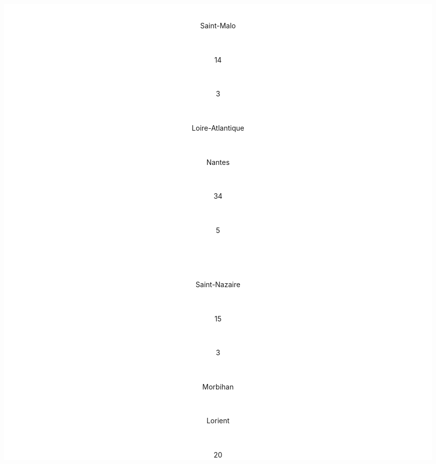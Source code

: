 </td>
<td>
<br/>
<p align="center">Saint-Malo </p>
</td>
<td>
<br/>
<p align="center">14 </p>
</td>
<td>
<br/>
<p align="center">3 </p>
</td>
</tr>
<tr>
<td>
<br/>
<p align="center">Loire-Atlantique </p>
</td>
<td>
<br/>
<p align="center">Nantes </p>
</td>
<td>
<br/>
<p align="center">34 </p>
</td>
<td>
<br/>
<p align="center">5 </p>
</td>
</tr>
<tr>
<td>
<br/>
<br/>
</td>
<td>
<br/>
<p align="center">Saint-Nazaire </p>
</td>
<td>
<br/>
<p align="center">15 </p>
</td>
<td>
<br/>
<p align="center">3 </p>
</td>
</tr>
<tr>
<td>
<br/>
<p align="center">Morbihan </p>
</td>
<td>
<br/>
<p align="center">Lorient </p>
</td>
<td>
<br/>
<p align="center">20 </p>
</td>
<td>